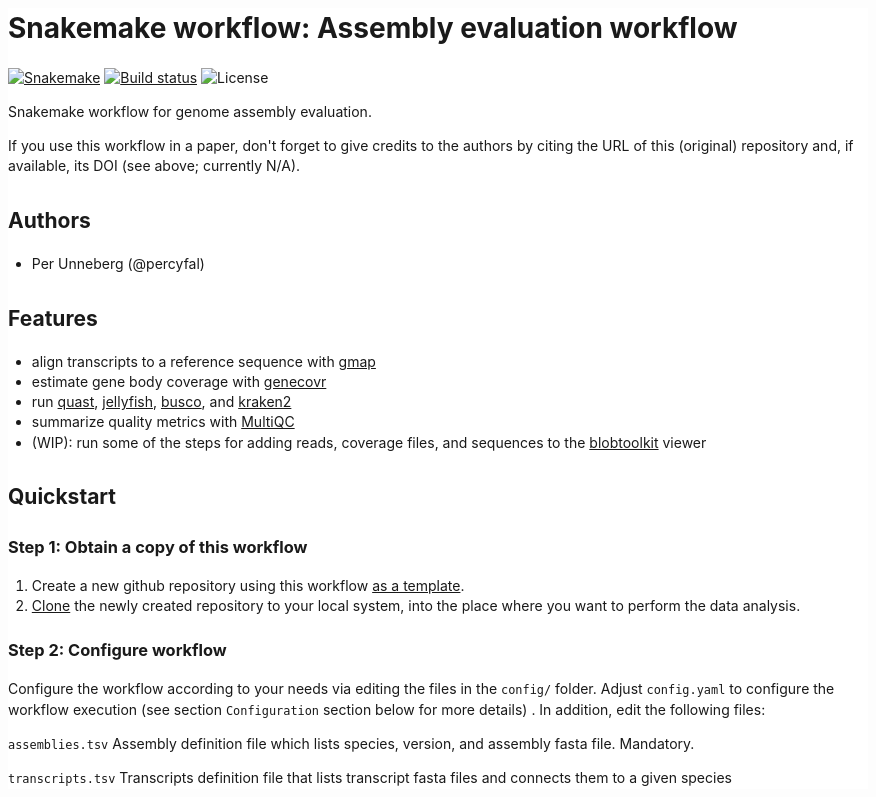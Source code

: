 # Snakemake workflow: Assembly evaluation workflow

[![Snakemake](https://img.shields.io/badge/snakemake-≥5.25.0-brightgreen.svg)](https://snakemake.bitbucket.io)
[![Build status](https://github.com/NBISweden/assemblyeval-smk/workflows/Tests/badge.svg?branch=main)](https://github.com/NBISweden/assemblyeval-smk/actions?query=workflow%3ATests)  ![License](https://img.shields.io/badge/license-MIT-blue.svg)

Snakemake workflow for genome assembly evaluation.

If you use this workflow in a paper, don't forget to give credits to
the authors by citing the URL of this (original) repository and, if
available, its DOI (see above; currently N/A).

## Authors

* Per Unneberg (@percyfal)

## Features

- align transcripts to a reference sequence with [gmap](http://research-pub.gene.com/gmap/)
- estimate gene body coverage with [genecovr](https://github.com/NBISweden/genecovr)
- run [quast](http://bioinf.spbau.ru/quast), [jellyfish](http://www.genome.umd.edu/jellyfish.html), [busco](https://busco.ezlab.org), and [kraken2](https://ccb.jhu.edu/software/kraken2/)
- summarize quality metrics with [MultiQC](https://multiqc.info)
- (WIP): run some of the steps for adding reads, coverage files, and
  sequences to the [blobtoolkit](https://blobtoolkit.genomehubs.org) viewer

## Quickstart

### Step 1: Obtain a copy of this workflow

1. Create a new github repository using this workflow [as a
   template](https://help.github.com/en/articles/creating-a-repository-from-a-template).
2. [Clone](https://help.github.com/en/articles/cloning-a-repository)
   the newly created repository to your local system, into the place
   where you want to perform the data analysis.

### Step 2: Configure workflow

Configure the workflow according to your needs via editing the files
in the `config/` folder. Adjust `config.yaml` to configure the
workflow execution (see section `Configuration` section below for more
details) . In addition, edit the following files:

`assemblies.tsv`
    Assembly definition file which lists species, version, and assembly
    fasta file. Mandatory.

`transcripts.tsv`
    Transcripts definition file that lists transcript fasta files and
    connects them to a given species
